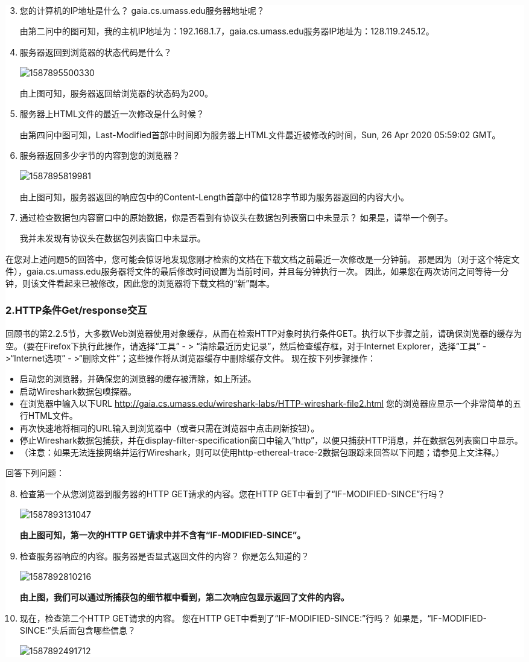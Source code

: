 3. 您的计算机的IP地址是什么？ gaia.cs.umass.edu服务器地址呢？

   由第二问中的图可知，我的主机IP地址为：192.168.1.7，gaia.cs.umass.edu服务器IP地址为：128.119.245.12。

4. 服务器返回到浏览器的状态代码是什么？

   ![1587895500330](C:\Users\admin\Desktop\杂项\CN\WiresharkLab\lab2-HTTP\STATUS.png)

   由上图可知，服务器返回给浏览器的状态码为200。

5. 服务器上HTML文件的最近一次修改是什么时候？

   由第四问中图可知，Last-Modified首部中时间即为服务器上HTML文件最近被修改的时间，Sun, 26 Apr 2020 05:59:02 GMT。

6. 服务器返回多少字节的内容到您的浏览器？

   ![1587895819981](C:\Users\admin\Desktop\杂项\CN\WiresharkLab\lab2-HTTP\CONTENT.png)

   由上图可知，服务器返回的响应包中的Content-Length首部中的值128字节即为服务器返回的内容大小。

7. 通过检查数据包内容窗口中的原始数据，你是否看到有协议头在数据包列表窗口中未显示？ 如果是，请举一个例子。

   我并未发现有协议头在数据包列表窗口中未显示。

在您对上述问题5的回答中，您可能会惊讶地发现您刚才检索的文档在下载文档之前最近一次修改是一分钟前。 那是因为（对于这个特定文件），gaia.cs.umass.edu服务器将文件的最后修改时间设置为当前时间，并且每分钟执行一次。 因此，如果您在两次访问之间等待一分钟，则该文件看起来已被修改，因此您的浏览器将下载文档的“新”副本。

### 2.HTTP条件Get/response交互

回顾书的第2.2.5节，大多数Web浏览器使用对象缓存，从而在检索HTTP对象时执行条件GET。执行以下步骤之前，请确保浏览器的缓存为空。（要在Firefox下执行此操作，请选择“工具” - > “清除最近历史记录”，然后检查缓存框，对于Internet Explorer，选择“工具” - >“Internet选项” - >“删除文件”；这些操作将从浏览器缓存中删除缓存文件。 现在按下列步骤操作：

* 启动您的浏览器，并确保您的浏览器的缓存被清除，如上所述。
* 启动Wireshark数据包嗅探器。
* 在浏览器中输入以下URL http://gaia.cs.umass.edu/wireshark-labs/HTTP-wireshark-file2.html 您的浏览器应显示一个非常简单的五行HTML文件。
* 再次快速地将相同的URL输入到浏览器中（或者只需在浏览器中点击刷新按钮）。
* 停止Wireshark数据包捕获，并在display-filter-specification窗口中输入“http”，以便只捕获HTTP消息，并在数据包列表窗口中显示。
* （注意：如果无法连接网络并运行Wireshark，则可以使用http-ethereal-trace-2数据包跟踪来回答以下问题；请参见上文注释。）

回答下列问题：

8. 检查第一个从您浏览器到服务器的HTTP GET请求的内容。您在HTTP GET中看到了“IF-MODIFIED-SINCE”行吗？

   ![1587893131047](C:\Users\admin\Desktop\杂项\CN\WiresharkLab\lab2-HTTP\FIRSTGET.png)

   **由上图可知，第一次的HTTP GET请求中并不含有“IF-MODIFIED-SINCE”。**


9. 检查服务器响应的内容。服务器是否显式返回文件的内容？ 你是怎么知道的？

   ![1587892810216](C:\Users\admin\Desktop\杂项\CN\WiresharkLab\lab2-HTTP\CONTENTOFFILE.png)

   **由上图，我们可以通过所捕获包的细节框中看到，第二次响应包显示返回了文件的内容。**


10. 现在，检查第二个HTTP GET请求的内容。 您在HTTP GET中看到了“IF-MODIFIED-SINCE:”行吗？ 如果是，“IF-MODIFIED-SINCE:”头后面包含哪些信息？

    ![1587892491712](C:\Users\admin\Desktop\杂项\CN\WiresharkLab\lab2-HTTP\LAST-MODIFIED.png)
